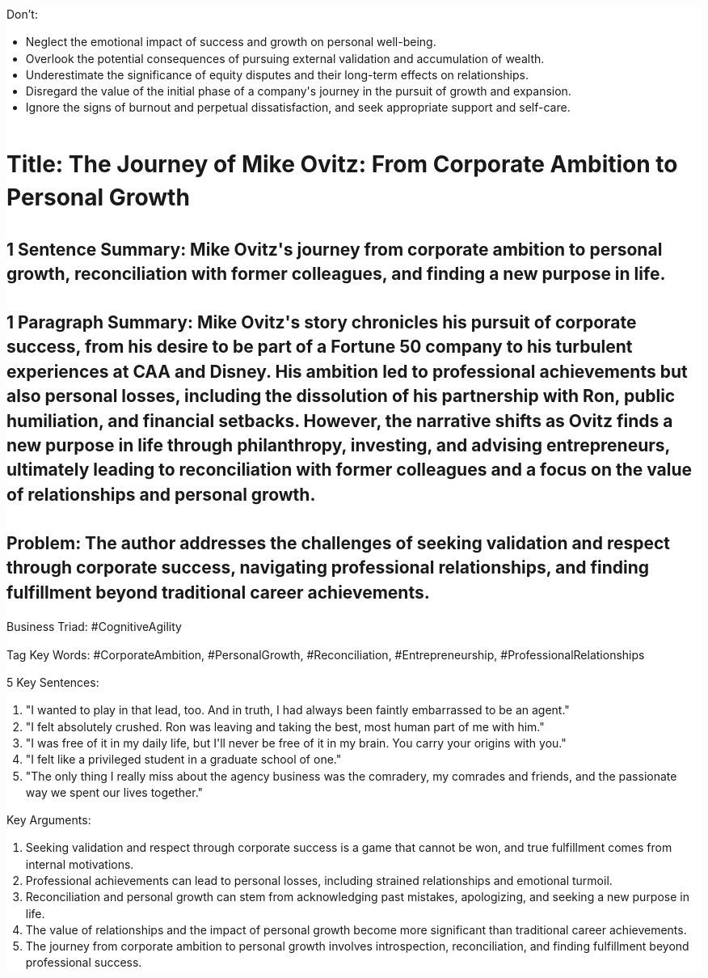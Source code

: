 Don’t:
- Neglect the emotional impact of success and growth on personal well-being.
- Overlook the potential consequences of pursuing external validation and accumulation of wealth.
- Underestimate the significance of equity disputes and their long-term effects on relationships.
- Disregard the value of the initial phase of a company's journey in the pursuit of growth and expansion.
- Ignore the signs of burnout and perpetual dissatisfaction, and seek appropriate support and self-care.

# Title: The Journey of Mike Ovitz: From Corporate Ambition to Personal Growth

## 1 Sentence Summary: Mike Ovitz's journey from corporate ambition to personal growth, reconciliation with former colleagues, and finding a new purpose in life.

## 1 Paragraph Summary: Mike Ovitz's story chronicles his pursuit of corporate success, from his desire to be part of a Fortune 50 company to his turbulent experiences at CAA and Disney. His ambition led to professional achievements but also personal losses, including the dissolution of his partnership with Ron, public humiliation, and financial setbacks. However, the narrative shifts as Ovitz finds a new purpose in life through philanthropy, investing, and advising entrepreneurs, ultimately leading to reconciliation with former colleagues and a focus on the value of relationships and personal growth.

## Problem: The author addresses the challenges of seeking validation and respect through corporate success, navigating professional relationships, and finding fulfillment beyond traditional career achievements.

Business Triad: #CognitiveAgility

Tag Key Words: #CorporateAmbition, #PersonalGrowth, #Reconciliation, #Entrepreneurship, #ProfessionalRelationships

5 Key Sentences:
1. "I wanted to play in that lead, too. And in truth, I had always been faintly embarrassed to be an agent."
2. "I felt absolutely crushed. Ron was leaving and taking the best, most human part of me with him."
3. "I was free of it in my daily life, but I'll never be free of it in my brain. You carry your origins with you."
4. "I felt like a privileged student in a graduate school of one."
5. "The only thing I really miss about the agency business was the comradery, my comrades and friends, and the passionate way we spent our lives together."

Key Arguments:
1. Seeking validation and respect through corporate success is a game that cannot be won, and true fulfillment comes from internal motivations.
2. Professional achievements can lead to personal losses, including strained relationships and emotional turmoil.
3. Reconciliation and personal growth can stem from acknowledging past mistakes, apologizing, and seeking a new purpose in life.
4. The value of relationships and the impact of personal growth become more significant than traditional career achievements.
5. The journey from corporate ambition to personal growth involves introspection, reconciliation, and finding fulfillment beyond professional success.
